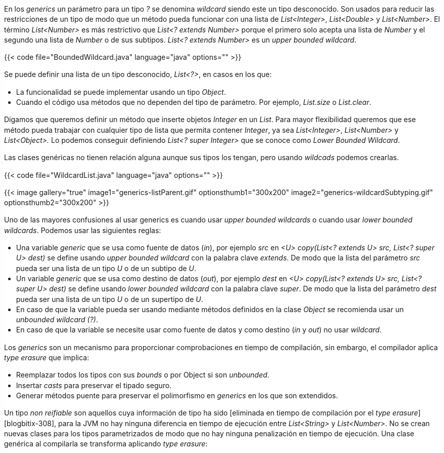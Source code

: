 En los _generics_ un parámetro para un tipo _?_ se denomina _wildcard_ siendo este un tipo desconocido. Son usados para reducir las restricciones de un tipo de modo que un método pueda funcionar con una lista de _List\<Integer\>_, _List\<Double\>_ y _List\<Number\>_. El término _List\<Number\>_ es más restrictivo que _List\<? extends Number\>_ porque el primero solo acepta una lista de _Number_ y el segundo una lista de _Number_ o de sus subtipos. _List\<? extends Number\>_ es un _upper bounded wildcard_.

{{< code file="BoundedWildcard.java" language="java" options="" >}}

Se puede definir una lista de un tipo desconocido, _List\<?\>_, en casos en los que:

* La funcionalidad se puede implementar usando un tipo _Object_.
* Cuando el código usa métodos que no dependen del tipo de parámetro. Por ejemplo, _List.size_ o _List.clear_.

Digamos que queremos definir un método que inserte objetos _Integer_ en un _List_. Para mayor flexibilidad queremos que ese método pueda trabajar con cualquier tipo de lista que permita contener _Integer_, ya sea _List\<Integer\>_, _List\<Number\>_ y _List\<Object\>._ Lo podemos conseguir definiendo _List\<? super Integer\>_ que se conoce como _Lower Bounded Wildcard_.

Las clases genéricas no tienen relación alguna aunque sus tipos los tengan, pero usando _wildcads_ podemos crearlas.

{{< code file="WildcardList.java" language="java" options="" >}}

{{< image
    gallery="true"
    image1="generics-listParent.gif" optionsthumb1="300x200"
    image2="generics-wildcardSubtyping.gif" optionsthumb2="300x200" >}}

Uno de las mayores confusiones al usar generics es cuando usar _upper bounded wildcards_ o cuando usar _lower bounded wildcards_. Podemos usar las siguientes reglas:

* Una variable _generic_ que se usa como fuente de datos (_in_), por ejemplo _src_ en _\<U\> copy(List\<? extends U\> src, List\<? super U\> dest)_ se define usando _upper bounded wildcard_ con la palabra clave _extends_. De modo que la lista del parámetro _src_ pueda ser una lista de un tipo _U_ o de un subtipo de _U_.
* Un variable _generic_ que se usa como destino de datos (_out_), por ejemplo _dest_ en _\<U\> copy(List\<? extends U\> src, List\<? super U\> dest)_ se define usando _lower bounded wildcard_ con la palabra clave _super_. De modo que la lista del parámetro _dest_ pueda ser una lista de un tipo _U_ o de un supertipo de _U_.
* En caso de que la variable pueda ser usando mediante métodos definidos en la clase _Object_ se recomienda usar un _unbounded wildcard (?)_.
* En caso de que la variable se necesite usar como fuente de datos y como destino (_in_ y _out_) no usar _wildcard_.

Los _generics_ son un mecanismo para proporcionar comprobaciones en tiempo de compilación, sin embargo, el compilador aplica _type erasure_ que implica:

* Reemplazar todos los tipos con sus _bounds_ o por Object si son _unbounded_.
* Insertar _casts_ para preservar el tipado seguro.
* Generar métodos puente para preservar el polimorfismo en _generics_ en los que son extendidos.

Un tipo _non reifiable_ son aquellos cuya información de tipo ha sido [eliminada en tiempo de compilación por el _type erasure_][blogbitix-308], para la JVM no hay ninguna diferencia en tiempo de ejecución entre _List\<String\>_ y _List\<Number\>_. No se crean nuevas clases para los tipos parametrizados de modo que no hay ninguna penalización en tiempo de ejecución. Una clase genérica al compilarla se transforma aplicando _type erasure_:
